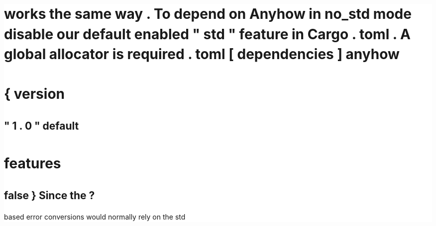 works
the
same
way
.
To
depend
on
Anyhow
in
no_std
mode
disable
our
default
enabled
"
std
"
feature
in
Cargo
.
toml
.
A
global
allocator
is
required
.
toml
[
dependencies
]
anyhow
=
{
version
=
"
1
.
0
"
default
-
features
=
false
}
Since
the
?
-
based
error
conversions
would
normally
rely
on
the
std